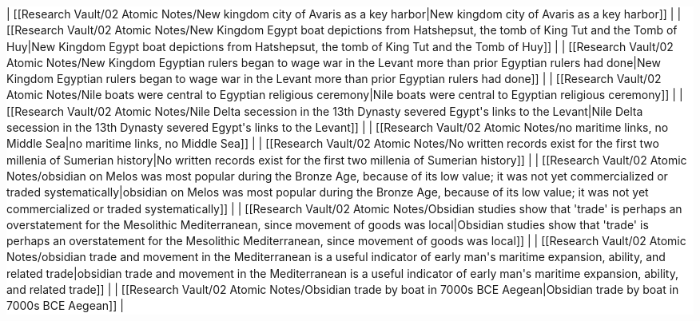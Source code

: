 | [[Research Vault/02 Atomic Notes/New kingdom city of Avaris as a key harbor\|New kingdom city of Avaris as a key harbor]]                                                                                                                                                                                                                                                                                                                                                                                                       |
| [[Research Vault/02 Atomic Notes/New Kingdom Egypt boat depictions from Hatshepsut, the tomb of King Tut and the Tomb of Huy\|New Kingdom Egypt boat depictions from Hatshepsut, the tomb of King Tut and the Tomb of Huy]]                                                                                                                                                                                                                                                                                                     |
| [[Research Vault/02 Atomic Notes/New Kingdom Egyptian rulers began to wage war in the Levant more than prior Egyptian rulers had done\|New Kingdom Egyptian rulers began to wage war in the Levant more than prior Egyptian rulers had done]]                                                                                                                                                                                                                                                                                   |
| [[Research Vault/02 Atomic Notes/Nile boats were central to Egyptian religious ceremony\|Nile boats were central to Egyptian religious ceremony]]                                                                                                                                                                                                                                                                                                                                                                               |
| [[Research Vault/02 Atomic Notes/Nile Delta secession in the 13th Dynasty severed Egypt's links to the Levant\|Nile Delta secession in the 13th Dynasty severed Egypt's links to the Levant]]                                                                                                                                                                                                                                                                                                                                   |
| [[Research Vault/02 Atomic Notes/no maritime links, no Middle Sea\|no maritime links, no Middle Sea]]                                                                                                                                                                                                                                                                                                                                                                                                                           |
| [[Research Vault/02 Atomic Notes/No written records exist for the first two millenia of Sumerian history\|No written records exist for the first two millenia of Sumerian history]]                                                                                                                                                                                                                                                                                                                                             |
| [[Research Vault/02 Atomic Notes/obsidian on Melos was most popular during the Bronze Age, because of its low value; it was not yet commercialized or traded systematically\|obsidian on Melos was most popular during the Bronze Age, because of its low value; it was not yet commercialized or traded systematically]]                                                                                                                                                                                                       |
| [[Research Vault/02 Atomic Notes/Obsidian studies show that 'trade' is perhaps an overstatement for the Mesolithic Mediterranean, since movement of goods was local\|Obsidian studies show that 'trade' is perhaps an overstatement for the Mesolithic Mediterranean, since movement of goods was local]]                                                                                                                                                                                                                       |
| [[Research Vault/02 Atomic Notes/obsidian trade and movement in the Mediterranean is a useful indicator of early man's maritime expansion, ability, and related trade\|obsidian trade and movement in the Mediterranean is a useful indicator of early man's maritime expansion, ability, and related trade]]                                                                                                                                                                                                                   |
| [[Research Vault/02 Atomic Notes/Obsidian trade by boat in 7000s BCE Aegean\|Obsidian trade by boat in 7000s BCE Aegean]]                                                                                                                                                                                                                                                                                                                                                                                                       |